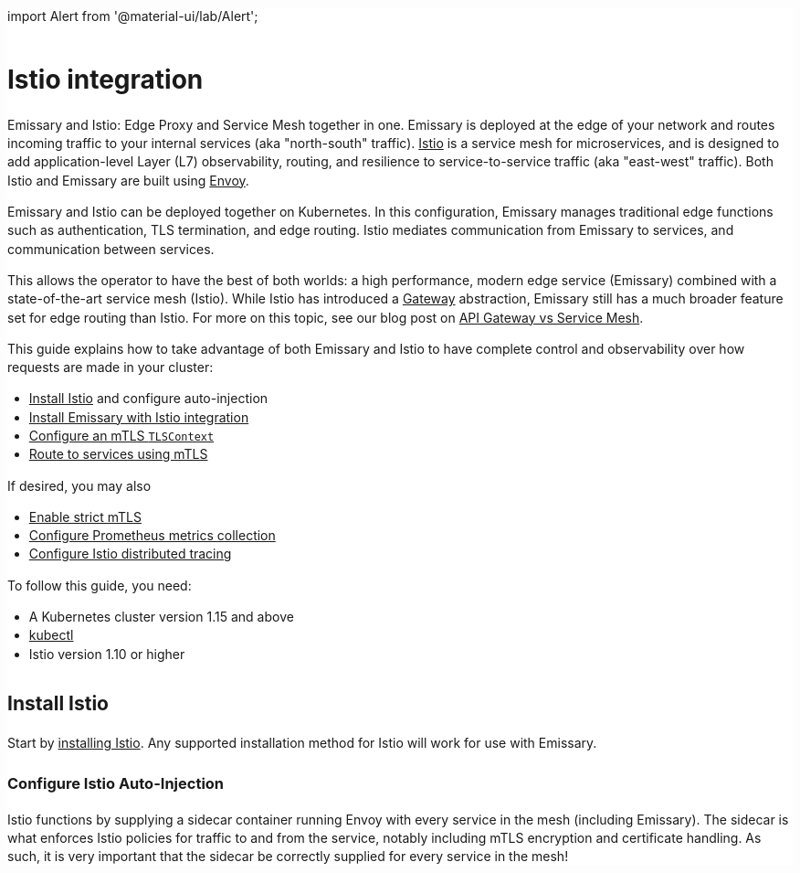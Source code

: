 import Alert from '@material-ui/lab/Alert';

# Istio integration

Emissary and Istio: Edge Proxy and Service Mesh together in one. Emissary is deployed at the edge of your network and routes incoming traffic to your internal services (aka "north-south" traffic). [Istio](https://istio.io/) is a service mesh for microservices, and is designed to add application-level Layer (L7) observability, routing, and resilience to service-to-service traffic (aka "east-west" traffic). Both Istio and Emissary are built using [Envoy](https://www.envoyproxy.io).

Emissary and Istio can be deployed together on Kubernetes. In this configuration, Emissary manages
traditional edge functions such as authentication, TLS termination, and edge routing. Istio mediates communication
from Emissary to services, and communication between services.

This allows the operator to have the best of both worlds: a high performance, modern edge service (Emissary) combined with a state-of-the-art service mesh (Istio). While Istio has introduced a [Gateway](https://istio.io/latest/docs/tasks/traffic-management/ingress/ingress-control/#configuring-ingress-using-an-istio-gateway) abstraction, Emissary still has a much broader feature set for edge routing than Istio. For more on this topic, see our blog post on [API Gateway vs Service Mesh](https://blog.getambassador.io/api-gateway-vs-service-mesh-104c01fa4784).

This guide explains how to take advantage of both Emissary and Istio to have complete control and observability over how requests are made in your cluster:

- [Install Istio](#install-istio) and configure auto-injection
- [Install Emissary with Istio integration](#install-edge)
- [Configure an mTLS `TLSContext`](#configure-an-mtls-tlscontext)
- [Route to services using mTLS](#route-to-services-using-mtls)

If desired, you may also

- [Enable strict mTLS](#enable-strict-mtls)
- [Configure Prometheus metrics collection](#configure-prometheus-metrics-collection)
- [Configure Istio distributed tracing](#configure-istio-distributed-tracing)

To follow this guide, you need:

- A Kubernetes cluster version 1.15 and above
- [kubectl](https://kubernetes.io/docs/tasks/tools/install-kubectl/)
- Istio version 1.10 or higher

## Install Istio

Start by [installing Istio](https://istio.io/docs/setup/getting-started/). Any supported installation method for
Istio will work for use with Emissary.

### Configure Istio Auto-Injection

Istio functions by supplying a sidecar container running Envoy with every service in the mesh (including
Emissary). The sidecar is what enforces Istio policies for traffic to and from the service, notably
including mTLS encryption and certificate handling. As such, it is very important that the sidecar be
correctly supplied for every service in the mesh!
